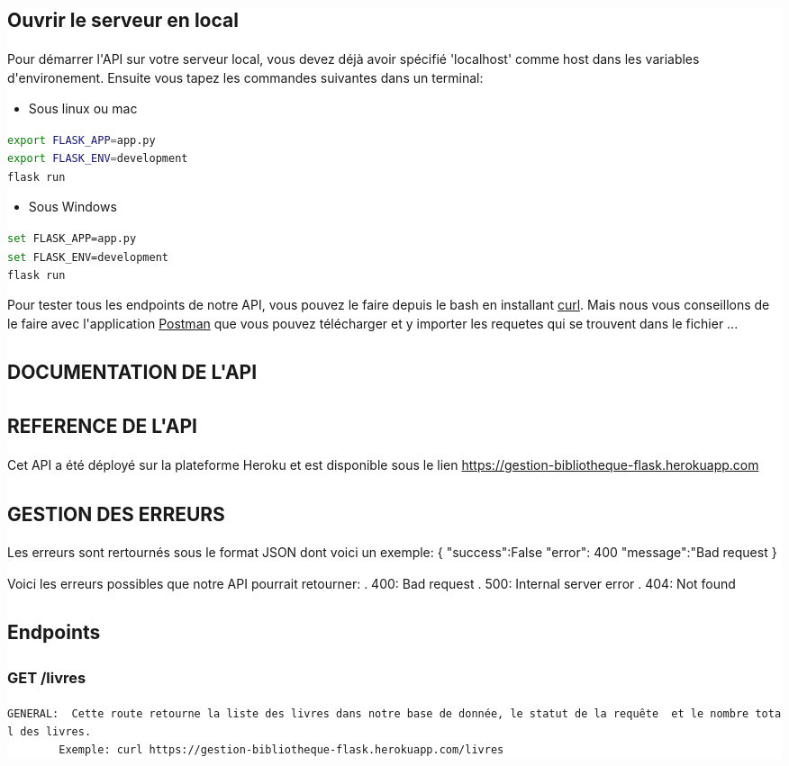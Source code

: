 ## Ouvrir le serveur en local
Pour démarrer l'API sur votre serveur local, vous devez déjà avoir spécifié 'localhost' comme host dans les variables d'environement. Ensuite vous tapez les commandes suivantes dans un terminal:

- Sous linux ou mac

```bash
export FLASK_APP=app.py
export FLASK_ENV=development
flask run
```

- Sous Windows

```bash
set FLASK_APP=app.py
set FLASK_ENV=development
flask run
```

Pour tester tous les endpoints de notre API, vous pouvez le faire depuis le bash en installant [curl](https://curl.se/download.html).
Mais nous vous conseillons de le faire avec l'application [Postman](https://www.postman.com) que vous pouvez télécharger et y importer les requetes qui se trouvent dans le fichier ...

 


## DOCUMENTATION DE L'API


## REFERENCE DE L'API
Cet API a été déployé sur la plateforme Heroku et est disponible sous le lien https://gestion-bibliotheque-flask.herokuapp.com

## GESTION DES ERREURS
Les erreurs sont rertournés sous le format JSON dont voici un exemple:
{
    "success":False
    "error": 400
    "message":"Bad request
}

Voici les erreurs possibles que notre API pourrait retourner:
. 400: Bad request
. 500: Internal server error
. 404: Not found


## Endpoints

### GET /livres
    GENERAL:  Cette route retourne la liste des livres dans notre base de donnée, le statut de la requête  et le nombre total des livres.
            Exemple: curl https://gestion-bibliotheque-flask.herokuapp.com/livres
